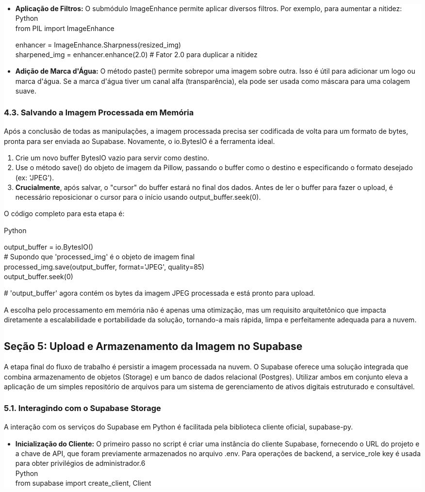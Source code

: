 * **Aplicação de Filtros:** O submódulo ImageEnhance permite aplicar diversos filtros. Por exemplo, para aumentar a nitidez:  
  Python  
  from PIL import ImageEnhance

  enhancer \= ImageEnhance.Sharpness(resized\_img)  
  sharpened\_img \= enhancer.enhance(2.0) \# Fator 2.0 para duplicar a nitidez

* **Adição de Marca d'Água:** O método paste() permite sobrepor uma imagem sobre outra. Isso é útil para adicionar um logo ou marca d'água. Se a marca d'água tiver um canal alfa (transparência), ela pode ser usada como máscara para uma colagem suave.

### **4.3. Salvando a Imagem Processada em Memória**

Após a conclusão de todas as manipulações, a imagem processada precisa ser codificada de volta para um formato de bytes, pronta para ser enviada ao Supabase. Novamente, o io.BytesIO é a ferramenta ideal.

1. Crie um novo buffer BytesIO vazio para servir como destino.  
2. Use o método save() do objeto de imagem da Pillow, passando o buffer como o destino e especificando o formato desejado (ex: 'JPEG').  
3. **Crucialmente**, após salvar, o "cursor" do buffer estará no final dos dados. Antes de ler o buffer para fazer o upload, é necessário reposicionar o cursor para o início usando output\_buffer.seek(0).

O código completo para esta etapa é:

Python

output\_buffer \= io.BytesIO()  
\# Supondo que 'processed\_img' é o objeto de imagem final  
processed\_img.save(output\_buffer, format\='JPEG', quality=85)  
output\_buffer.seek(0)

\# 'output\_buffer' agora contém os bytes da imagem JPEG processada e está pronto para upload.

A escolha pelo processamento em memória não é apenas uma otimização, mas um requisito arquitetônico que impacta diretamente a escalabilidade e portabilidade da solução, tornando-a mais rápida, limpa e perfeitamente adequada para a nuvem.

## **Seção 5: Upload e Armazenamento da Imagem no Supabase**

A etapa final do fluxo de trabalho é persistir a imagem processada na nuvem. O Supabase oferece uma solução integrada que combina armazenamento de objetos (Storage) e um banco de dados relacional (Postgres). Utilizar ambos em conjunto eleva a aplicação de um simples repositório de arquivos para um sistema de gerenciamento de ativos digitais estruturado e consultável.

### **5.1. Interagindo com o Supabase Storage**

A interação com os serviços do Supabase em Python é facilitada pela biblioteca cliente oficial, supabase-py.

* **Inicialização do Cliente:** O primeiro passo no script é criar uma instância do cliente Supabase, fornecendo o URL do projeto e a chave de API, que foram previamente armazenados no arquivo .env. Para operações de backend, a service\_role key é usada para obter privilégios de administrador.6  
  Python  
  from supabase import create\_client, Client
